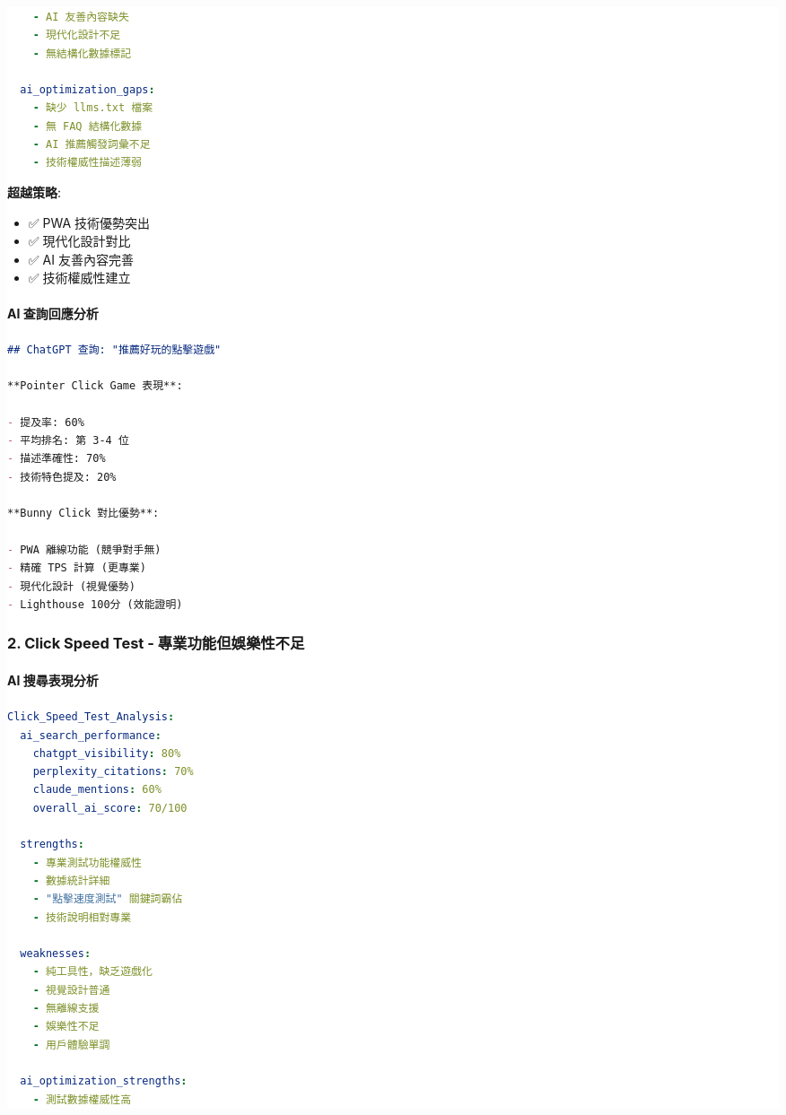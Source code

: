 ```yaml
    - AI 友善內容缺失
    - 現代化設計不足
    - 無結構化數據標記

  ai_optimization_gaps:
    - 缺少 llms.txt 檔案
    - 無 FAQ 結構化數據
    - AI 推薦觸發詞彙不足
    - 技術權威性描述薄弱
```

**超越策略**:

- ✅ PWA 技術優勢突出
- ✅ 現代化設計對比
- ✅ AI 友善內容完善
- ✅ 技術權威性建立

#### AI 查詢回應分析

```markdown
## ChatGPT 查詢: "推薦好玩的點擊遊戲"

**Pointer Click Game 表現**:

- 提及率: 60%
- 平均排名: 第 3-4 位
- 描述準確性: 70%
- 技術特色提及: 20%

**Bunny Click 對比優勢**:

- PWA 離線功能 (競爭對手無)
- 精確 TPS 計算 (更專業)
- 現代化設計 (視覺優勢)
- Lighthouse 100分 (效能證明)
```

### 2. Click Speed Test - 專業功能但娛樂性不足

#### AI 搜尋表現分析

```yaml
Click_Speed_Test_Analysis:
  ai_search_performance:
    chatgpt_visibility: 80%
    perplexity_citations: 70%
    claude_mentions: 60%
    overall_ai_score: 70/100

  strengths:
    - 專業測試功能權威性
    - 數據統計詳細
    - "點擊速度測試" 關鍵詞霸佔
    - 技術說明相對專業

  weaknesses:
    - 純工具性，缺乏遊戲化
    - 視覺設計普通
    - 無離線支援
    - 娛樂性不足
    - 用戶體驗單調

  ai_optimization_strengths:
    - 測試數據權威性高
```